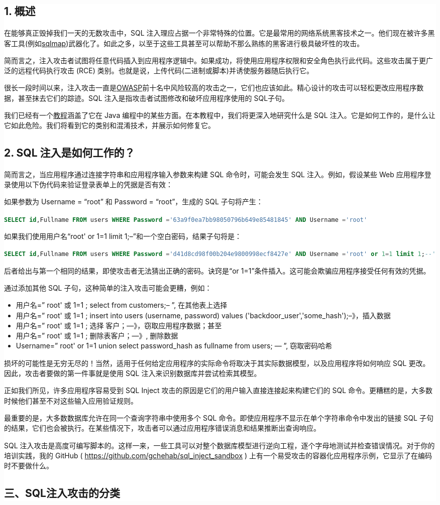 ## 1. 概述

在能够真正毁掉我们一天的无数攻击中，SQL 注入理应占据一个非常特殊的位置。它是最常用的网络系统黑客技术之一。他们现在被许多黑客工具(例如[sqlmap](https://sqlmap.org/))武器化了。如此之多，以至于这些工具甚至可以帮助不那么熟练的黑客进行极具破坏性的攻击。

简而言之，注入攻击者试图将任意代码插入到应用程序逻辑中。如果成功，将使用应用程序权限和安全角色执行此代码。这些攻击属于更广泛的远程代码执行攻击 (RCE) 类别。也就是说，上传代码(二进制或脚本)并诱使服务器随后执行它。

很长一段时间以来，注入攻击一直是[OWASP](https://owasp.org/www-project-top-ten/)前十名中风险较高的攻击之一，它们也应该如此。精心设计的攻击可以轻松更改应用程序数据，甚至抹去它们的踪迹。SQL 注入是指攻击者试图修改和破坏应用程序使用的 SQL子句。

我们已经有一个[教程](https://www.baeldung.com/sql-injection)涵盖了它在 Java 编程中的某些方面。在本教程中，我们将更深入地研究什么是 SQL 注入。它是如何工作的，是什么让它如此危险。我们将看到它的类别和混淆技术，并展示如何修复它。

## 2. SQL 注入是如何工作的？

简而言之，当应用程序通过连接字符串和应用程序输入参数来构建 SQL 命令时，可能会发生 SQL 注入。例如，假设某些 Web 应用程序登录使用以下伪代码来验证登录表单上的凭据是否有效：

```

```

如果参数为 Username = “root” 和 Password = “root”，生成的 SQL 子句将产生：

```sql
SELECT id,Fullname FROM users WHERE Password ='63a9f0ea7bb98050796b649e85481845' AND Username ='root'
```

如果我们使用用户名“root' or 1=1 limit 1;–”和一个空白密码，结果子句将是：

```sql
SELECT id,Fullname FROM users WHERE Password ='d41d8cd98f00b204e9800998ecf8427e' AND Username ='root' or 1=1 limit 1;--'
```

后者给出与第一个相同的结果，即使攻击者无法猜出正确的密码。诀窍是“or 1=1”条件插入。这可能会欺骗应用程序接受任何有效的凭据。

通过添加其他 SQL 子句，这种简单的注入攻击可能会更糟，例如：

-   用户名=” root' 或 1=1 ; select  from customers;– ”, 在其他表上选择
-   用户名=” root' 或 1=1 ; insert into users (username, password) values ('backdoor_user','some_hash');–》，插入数据
-   用户名=” root' 或 1=1 ; 选择  客户；—》，窃取应用程序数据；甚至
-   用户名=” root' 或 1=1 ; 删除表客户；—》, 删除数据
-   Username=” root' or 1=1 union select password_hash as fullname from users; — ”, 窃取密码哈希

损坏的可能性是无穷无尽的！当然，适用于任何给定应用程序的实际命令将取决于其实际数据模型，以及应用程序将如何响应 SQL 更改。因此，攻击者要做的第一件事就是使用 SQL 注入来识别数据库并尝试检索其模型。

正如我们所见，许多应用程序容易受到 SQL Inject 攻击的原因是它们的用户输入直接连接起来构建它们的 SQL 命令。更糟糕的是，大多数时候他们甚至不对这些输入应用验证规则。

最重要的是，大多数数据库允许在同一个查询字符串中使用多个 SQL 命令。即使应用程序不显示在单个字符串命令中发出的链接 SQL 子句的结果，它们也会被执行。在某些情况下，攻击者可以通过应用程序错误消息和结果推断出查询响应。

SQL 注入攻击是高度可编写脚本的。这样一来，一些工具可以对整个数据库模型进行逆向工程，逐个字母地测试并检查错误情况。对于你的培训实践，我的 GitHub ( https://github.com/gchehab/sql_inject_sandbox ) 上有一个易受攻击的容器化应用程序示例，它显示了在编码时不要做什么。

## 三、SQL注入攻击的分类
